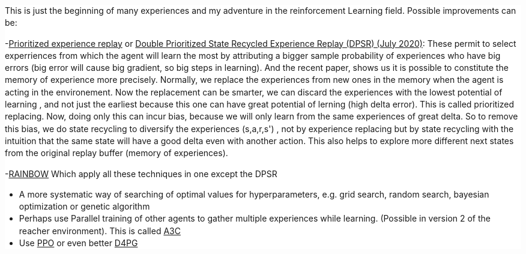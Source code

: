 This is just the beginning of many experiences and my adventure in the reinforcement Learning field. 
Possible improvements can be: 

-[Prioritized experience replay](https://arxiv.org/abs/1511.05952) or [Double Prioritized State Recycled Experience Replay (DPSR) (July 2020)](https://arxiv.org/abs/2007.03961): These permit to select experriences from which the agent will learn the most by attributing a bigger sample probability of experiences who have big errors (big error will cause big gradient, so big steps in learning). And the recent paper, shows us it is possible to constitute the memory of experience more precisely. Normally, we replace the experiences from new ones in the memory when the agent is acting in the environement. Now the replacement can be smarter, we can discard the experiences with the lowest potential of learning , and not just the earliest because this one can have great potential of lerning (high delta error). This is called prioritized replacing. Now, doing only this can incur bias, because we will only learn from the same experiences of great delta. So to remove this bias, we do state recycling to diversify the experiences (s,a,r,s') , not by experience replacing but by state recycling with the intuition that the same state will have a good delta even with another action. This also helps to explore more different next states from the original replay buffer (memory of experiences). 

-[RAINBOW](https://arxiv.org/abs/1710.02298) Which apply all these techniques in one except the DPSR

- A more systematic way of searching of optimal values for hyperparameters, e.g. grid search, random search, bayesian optimization or genetic algorithm
- Perhaps use Parallel training of other agents to gather multiple experiences while learning. (Possible in version 2 of the reacher environment). This is called [A3C](https://arxiv.org/pdf/1602.01783.pdf)
- Use [PPO](https://spinningup.openai.com/en/latest/algorithms/ppo.html) or even better [D4PG](https://arxiv.org/pdf/1804.08617.pdf) 

